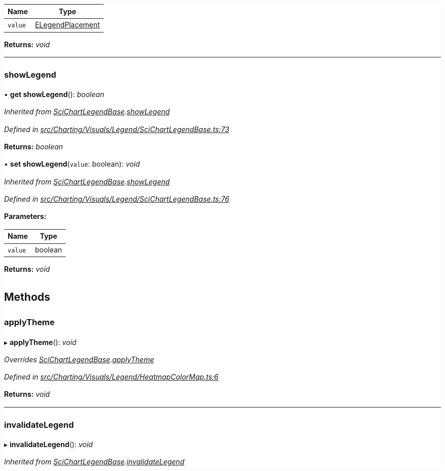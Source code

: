 Name | Type |
------ | ------ |
`value` | [ELegendPlacement](../enums/elegendplacement.md) |

**Returns:** *void*

___

###  showLegend

• **get showLegend**(): *boolean*

*Inherited from [SciChartLegendBase](scichartlegendbase.md).[showLegend](scichartlegendbase.md#showlegend)*

*Defined in [src/Charting/Visuals/Legend/SciChartLegendBase.ts:73](https://github.com/ABTSoftware/SciChart.Dev/blob/272ab7fc7f/Web/src/SciChart/src/Charting/Visuals/Legend/SciChartLegendBase.ts#L73)*

**Returns:** *boolean*

• **set showLegend**(`value`: boolean): *void*

*Inherited from [SciChartLegendBase](scichartlegendbase.md).[showLegend](scichartlegendbase.md#showlegend)*

*Defined in [src/Charting/Visuals/Legend/SciChartLegendBase.ts:76](https://github.com/ABTSoftware/SciChart.Dev/blob/272ab7fc7f/Web/src/SciChart/src/Charting/Visuals/Legend/SciChartLegendBase.ts#L76)*

**Parameters:**

Name | Type |
------ | ------ |
`value` | boolean |

**Returns:** *void*

## Methods

###  applyTheme

▸ **applyTheme**(): *void*

*Overrides [SciChartLegendBase](scichartlegendbase.md).[applyTheme](scichartlegendbase.md#abstract-applytheme)*

*Defined in [src/Charting/Visuals/Legend/HeatmapColorMap.ts:6](https://github.com/ABTSoftware/SciChart.Dev/blob/272ab7fc7f/Web/src/SciChart/src/Charting/Visuals/Legend/HeatmapColorMap.ts#L6)*

**Returns:** *void*

___

###  invalidateLegend

▸ **invalidateLegend**(): *void*

*Inherited from [SciChartLegendBase](scichartlegendbase.md).[invalidateLegend](scichartlegendbase.md#invalidatelegend)*

